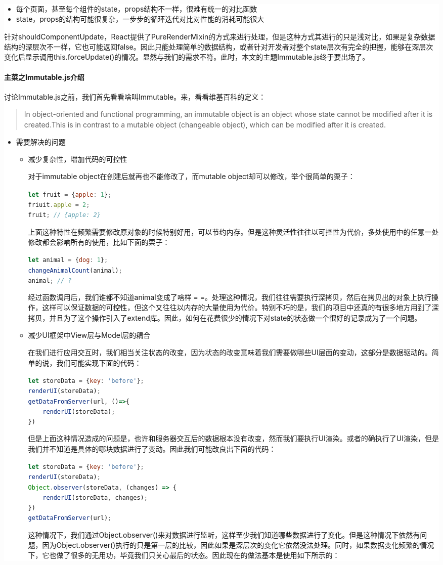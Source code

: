 * 每个页面，甚至每个组件的state，props结构不一样，很难有统一的对比函数
* state，props的结构可能很复杂，一步步的循环迭代对比对性能的消耗可能很大

针对shouldComponentUpdate，React提供了PureRenderMixin的方式来进行处理，但是这种方式其进行的只是浅对比，如果是复杂数据结构的深层次不一样，它也可能返回false。因此只能处理简单的数据结构，或者针对开发者对整个state层次有完全的把握，能够在深层次变化后显示调用this.forceUpdate()的情况。显然与我们的需求不符。此时，本文的主题Immutable.js终于要出场了。

#### 主菜之Immutable.js介绍
讨论Immutable.js之前，我们首先看看啥叫Immutable。来，看看维基百科的定义：

>In object-oriented and functional programming, an immutable object is an object whose state cannot be modified after it is created.This is in contrast to a mutable object (changeable object), which can be modified after it is created.

* 需要解决的问题
	* 减少复杂性，增加代码的可控性

		对于immutable object在创建后就再也不能修改了，而mutable object却可以修改，举个很简单的栗子：
		
		```js
		let fruit = {apple: 1};
		friuit.apple = 2;
		fruit; // {apple: 2}
		
		```
		上面这种特性在频繁需要修改原对象的时候特别好用，可以节约内存。但是这种灵活性往往以可控性为代价，多处使用中的任意一处修改都会影响所有的使用，比如下面的栗子：
		
		```js
		let animal = {dog: 1};
		changeAnimalCount(animal);
		animal; // ?
		
		```
		经过函数调用后，我们谁都不知道animal变成了啥样 = =。处理这种情况，我们往往需要执行深拷贝，然后在拷贝出的对象上执行操作，这样可以保证数据的可控性，但这个又往往以内存的大量使用为代价。特别不巧的是，我们的项目中还真的有很多地方用到了深拷贝，并且为了这个操作引入了extend库。因此，如何在花费很少的情况下对state的状态做一个很好的记录成为了一个问题。

	* 减少UI框架中View层与Model层的耦合
	
		在我们进行应用交互时，我们相当关注状态的改变，因为状态的改变意味着我们需要做哪些UI层面的变动，这部分是数据驱动的。简单的说，我们可能实现下面的代码：
		
		```js
		let storeData = {key: 'before'};
		renderUI(storeData);
		getDataFromServer(url, ()=>{
			renderUI(storeData);
		})
		```
		但是上面这种情况造成的问题是，也许和服务器交互后的数据根本没有改变，然而我们要执行UI渲染。或者的确执行了UI渲染，但是我们并不知道是具体的哪块数据进行了变动。因此我们可能改良出下面的代码：
		
		```js
		let storeData = {key: 'before'};
		renderUI(storeData);
		Object.observer(storeData, (changes) => {
			renderUI(storeData, changes);
		})
		getDataFromServer(url);
		```
		这种情况下，我们通过Object.observer()来对数据进行监听，这样至少我们知道哪些数据进行了变化。但是这种情况下依然有问题，因为Object.observer()执行的只是第一层的比较，因此如果是深层次的变化它依然没法处理。同时，如果数据变化频繁的情况下，它也做了很多的无用功，毕竟我们只关心最后的状态。因此现在的做法基本是使用如下所示的：
		